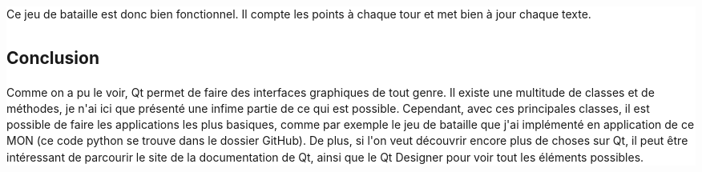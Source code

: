 Ce jeu de bataille est donc bien fonctionnel. Il compte les points à chaque tour et met bien à jour chaque texte.

## Conclusion

Comme on a pu le voir, Qt permet de faire des interfaces graphiques de tout genre. Il existe une multitude de classes et de méthodes, je n'ai ici que présenté une infime partie de ce qui est possible. Cependant, avec ces principales classes, il est possible de faire les applications les plus basiques, comme par exemple le jeu de bataille que j'ai implémenté en application de ce MON (ce code python se trouve dans le dossier GitHub). De plus, si l'on veut découvrir encore plus de choses sur Qt, il peut être intéressant de parcourir le site de la documentation de Qt, ainsi que le Qt Designer pour voir tout les éléments possibles.
